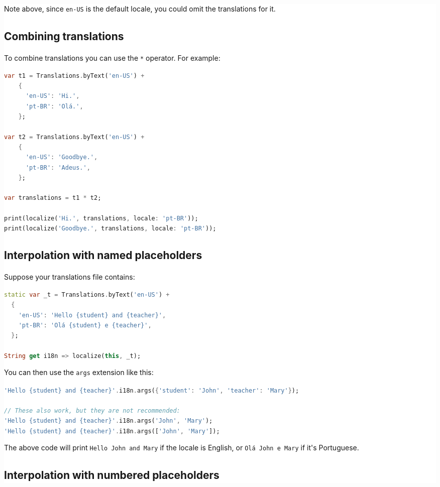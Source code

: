 Note above, since `en-US` is the default locale, you could omit the translations for it.

## Combining translations

To combine translations you can use the `*` operator. For example:

```dart
var t1 = Translations.byText('en-US') +
    {
      'en-US': 'Hi.',
      'pt-BR': 'Olá.',
    };

var t2 = Translations.byText('en-US') +
    {
      'en-US': 'Goodbye.',
      'pt-BR': 'Adeus.',
    };

var translations = t1 * t2;

print(localize('Hi.', translations, locale: 'pt-BR'));
print(localize('Goodbye.', translations, locale: 'pt-BR'));
```

## Interpolation with named placeholders

Suppose your translations file contains:

```dart
static var _t = Translations.byText('en-US') +
  {
    'en-US': 'Hello {student} and {teacher}',
    'pt-BR': 'Olá {student} e {teacher}',
  };

String get i18n => localize(this, _t);
```

You can then use the `args` extension like this:

```dart
'Hello {student} and {teacher}'.i18n.args({'student': 'John', 'teacher': 'Mary'});

// These also work, but they are not recommended:
'Hello {student} and {teacher}'.i18n.args('John', 'Mary');
'Hello {student} and {teacher}'.i18n.args(['John', 'Mary']);
```

The above code will print `Hello John and Mary` if the locale is English,
or `Olá John e Mary` if it's Portuguese.

## Interpolation with numbered placeholders
